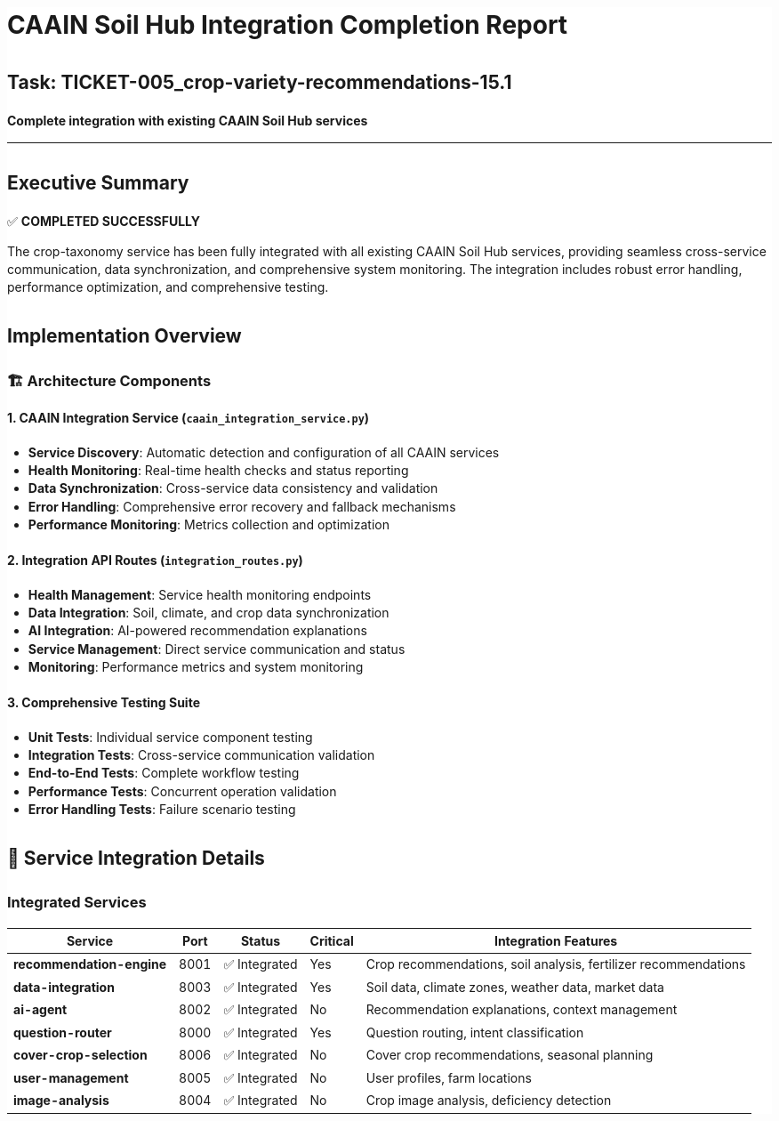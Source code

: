 # CAAIN Soil Hub Integration Completion Report

## Task: TICKET-005_crop-variety-recommendations-15.1
**Complete integration with existing CAAIN Soil Hub services**

---

## Executive Summary

✅ **COMPLETED SUCCESSFULLY**

The crop-taxonomy service has been fully integrated with all existing CAAIN Soil Hub services, providing seamless cross-service communication, data synchronization, and comprehensive system monitoring. The integration includes robust error handling, performance optimization, and comprehensive testing.

## Implementation Overview

### 🏗️ **Architecture Components**

#### 1. CAAIN Integration Service (`caain_integration_service.py`)
- **Service Discovery**: Automatic detection and configuration of all CAAIN services
- **Health Monitoring**: Real-time health checks and status reporting
- **Data Synchronization**: Cross-service data consistency and validation
- **Error Handling**: Comprehensive error recovery and fallback mechanisms
- **Performance Monitoring**: Metrics collection and optimization

#### 2. Integration API Routes (`integration_routes.py`)
- **Health Management**: Service health monitoring endpoints
- **Data Integration**: Soil, climate, and crop data synchronization
- **AI Integration**: AI-powered recommendation explanations
- **Service Management**: Direct service communication and status
- **Monitoring**: Performance metrics and system monitoring

#### 3. Comprehensive Testing Suite
- **Unit Tests**: Individual service component testing
- **Integration Tests**: Cross-service communication validation
- **End-to-End Tests**: Complete workflow testing
- **Performance Tests**: Concurrent operation validation
- **Error Handling Tests**: Failure scenario testing

## 🔗 **Service Integration Details**

### Integrated Services

| Service | Port | Status | Critical | Integration Features |
|---------|------|--------|----------|---------------------|
| **recommendation-engine** | 8001 | ✅ Integrated | Yes | Crop recommendations, soil analysis, fertilizer recommendations |
| **data-integration** | 8003 | ✅ Integrated | Yes | Soil data, climate zones, weather data, market data |
| **ai-agent** | 8002 | ✅ Integrated | No | Recommendation explanations, context management |
| **question-router** | 8000 | ✅ Integrated | Yes | Question routing, intent classification |
| **cover-crop-selection** | 8006 | ✅ Integrated | No | Cover crop recommendations, seasonal planning |
| **user-management** | 8005 | ✅ Integrated | No | User profiles, farm locations |
| **image-analysis** | 8004 | ✅ Integrated | No | Crop image analysis, deficiency detection |
